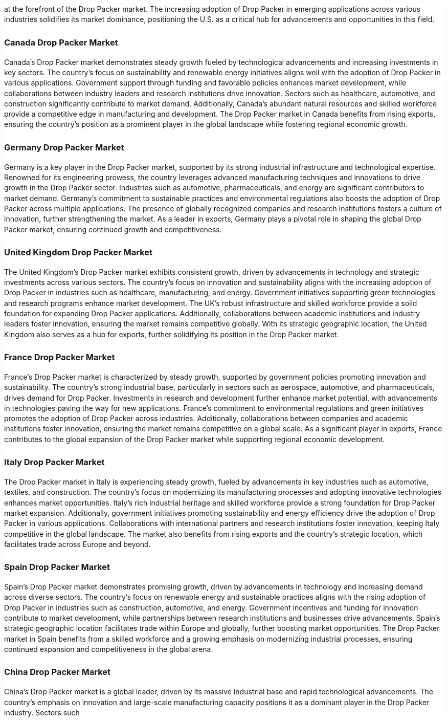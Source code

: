 at the forefront of the Drop Packer market. The increasing adoption of Drop Packer in emerging applications across various industries solidifies its market dominance, positioning the U.S. as a critical hub for advancements and opportunities in this field.</p><h3>Canada Drop Packer Market</h3><p>Canada&rsquo;s Drop Packer market demonstrates steady growth fueled by technological advancements and increasing investments in key sectors. The country&rsquo;s focus on sustainability and renewable energy initiatives aligns well with the adoption of Drop Packer in various applications. Government support through funding and favorable policies enhances market development, while collaborations between industry leaders and research institutions drive innovation. Sectors such as healthcare, automotive, and construction significantly contribute to market demand. Additionally, Canada&rsquo;s abundant natural resources and skilled workforce provide a competitive edge in manufacturing and development. The Drop Packer market in Canada benefits from rising exports, ensuring the country&rsquo;s position as a prominent player in the global landscape while fostering regional economic growth.</p><h3>Germany Drop Packer Market</h3><p>Germany is a key player in the Drop Packer market, supported by its strong industrial infrastructure and technological expertise. Renowned for its engineering prowess, the country leverages advanced manufacturing techniques and innovations to drive growth in the Drop Packer sector. Industries such as automotive, pharmaceuticals, and energy are significant contributors to market demand. Germany&rsquo;s commitment to sustainable practices and environmental regulations also boosts the adoption of Drop Packer across multiple applications. The presence of globally recognized companies and research institutions fosters a culture of innovation, further strengthening the market. As a leader in exports, Germany plays a pivotal role in shaping the global Drop Packer market, ensuring continued growth and competitiveness.</p><h3>United Kingdom Drop Packer Market</h3><p>The United Kingdom&rsquo;s Drop Packer market exhibits consistent growth, driven by advancements in technology and strategic investments across various sectors. The country&rsquo;s focus on innovation and sustainability aligns with the increasing adoption of Drop Packer in industries such as healthcare, manufacturing, and energy. Government initiatives supporting green technologies and research programs enhance market development. The UK&rsquo;s robust infrastructure and skilled workforce provide a solid foundation for expanding Drop Packer applications. Additionally, collaborations between academic institutions and industry leaders foster innovation, ensuring the market remains competitive globally. With its strategic geographic location, the United Kingdom also serves as a hub for exports, further solidifying its position in the Drop Packer market.</p><h3>France Drop Packer Market</h3><p>France&rsquo;s Drop Packer market is characterized by steady growth, supported by government policies promoting innovation and sustainability. The country&rsquo;s strong industrial base, particularly in sectors such as aerospace, automotive, and pharmaceuticals, drives demand for Drop Packer. Investments in research and development further enhance market potential, with advancements in technologies paving the way for new applications. France&rsquo;s commitment to environmental regulations and green initiatives promotes the adoption of Drop Packer across industries. Additionally, collaborations between companies and academic institutions foster innovation, ensuring the market remains competitive on a global scale. As a significant player in exports, France contributes to the global expansion of the Drop Packer market while supporting regional economic development.</p><h3>Italy Drop Packer Market</h3><p>The Drop Packer market in Italy is experiencing steady growth, fueled by advancements in key industries such as automotive, textiles, and construction. The country&rsquo;s focus on modernizing its manufacturing processes and adopting innovative technologies enhances market opportunities. Italy&rsquo;s rich industrial heritage and skilled workforce provide a strong foundation for Drop Packer market expansion. Additionally, government initiatives promoting sustainability and energy efficiency drive the adoption of Drop Packer in various applications. Collaborations with international partners and research institutions foster innovation, keeping Italy competitive in the global landscape. The market also benefits from rising exports and the country&rsquo;s strategic location, which facilitates trade across Europe and beyond.</p><h3>Spain Drop Packer Market</h3><p>Spain&rsquo;s Drop Packer market demonstrates promising growth, driven by advancements in technology and increasing demand across diverse sectors. The country&rsquo;s focus on renewable energy and sustainable practices aligns with the rising adoption of Drop Packer in industries such as construction, automotive, and energy. Government incentives and funding for innovation contribute to market development, while partnerships between research institutions and businesses drive advancements. Spain&rsquo;s strategic geographic location facilitates trade within Europe and globally, further boosting market opportunities. The Drop Packer market in Spain benefits from a skilled workforce and a growing emphasis on modernizing industrial processes, ensuring continued expansion and competitiveness in the global arena.</p><h3>China Drop Packer Market</h3><p>China&rsquo;s Drop Packer market is a global leader, driven by its massive industrial base and rapid technological advancements. The country&rsquo;s emphasis on innovation and large-scale manufacturing capacity positions it as a dominant player in the Drop Packer industry. Sectors such